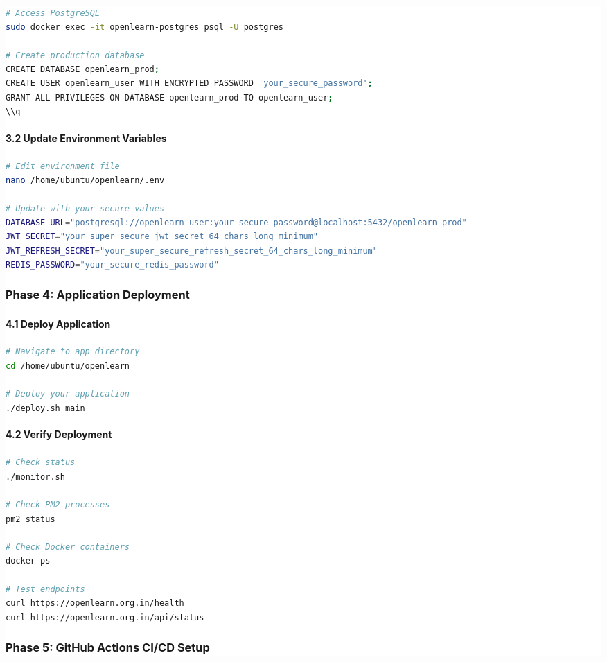 ```bash
# Access PostgreSQL
sudo docker exec -it openlearn-postgres psql -U postgres

# Create production database
CREATE DATABASE openlearn_prod;
CREATE USER openlearn_user WITH ENCRYPTED PASSWORD 'your_secure_password';
GRANT ALL PRIVILEGES ON DATABASE openlearn_prod TO openlearn_user;
\\q
```

#### 3.2 Update Environment Variables

```bash
# Edit environment file
nano /home/ubuntu/openlearn/.env

# Update with your secure values
DATABASE_URL="postgresql://openlearn_user:your_secure_password@localhost:5432/openlearn_prod"
JWT_SECRET="your_super_secure_jwt_secret_64_chars_long_minimum"
JWT_REFRESH_SECRET="your_super_secure_refresh_secret_64_chars_long_minimum"
REDIS_PASSWORD="your_secure_redis_password"
```

### Phase 4: Application Deployment

#### 4.1 Deploy Application

```bash
# Navigate to app directory
cd /home/ubuntu/openlearn

# Deploy your application
./deploy.sh main
```

#### 4.2 Verify Deployment

```bash
# Check status
./monitor.sh

# Check PM2 processes
pm2 status

# Check Docker containers
docker ps

# Test endpoints
curl https://openlearn.org.in/health
curl https://openlearn.org.in/api/status
```

### Phase 5: GitHub Actions CI/CD Setup
